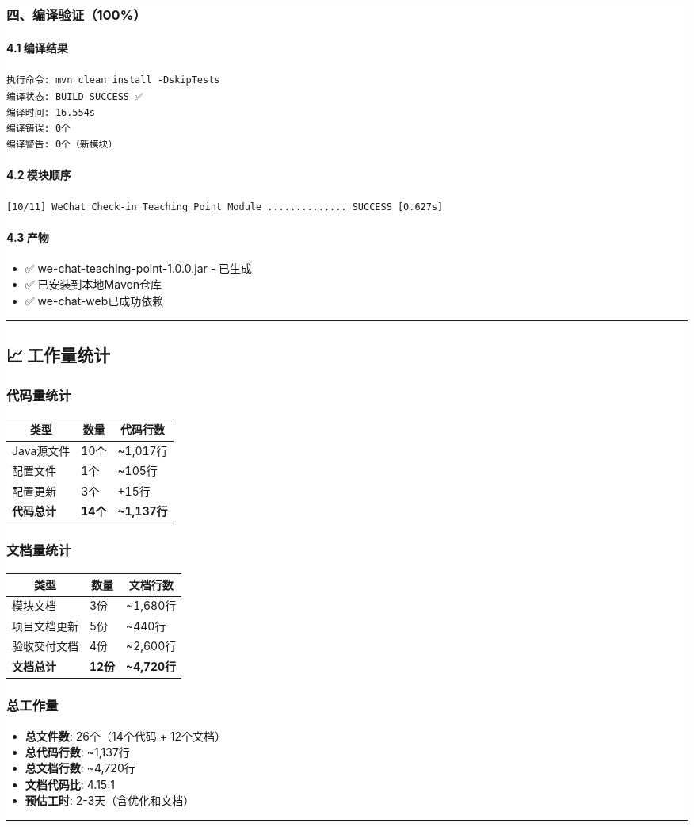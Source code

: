 ### 四、编译验证（100%）

#### 4.1 编译结果
```
执行命令: mvn clean install -DskipTests
编译状态: BUILD SUCCESS ✅
编译时间: 16.554s
编译错误: 0个
编译警告: 0个（新模块）
```

#### 4.2 模块顺序
```
[10/11] WeChat Check-in Teaching Point Module .............. SUCCESS [0.627s]
```

#### 4.3 产物
- ✅ we-chat-teaching-point-1.0.0.jar - 已生成
- ✅ 已安装到本地Maven仓库
- ✅ we-chat-web已成功依赖

---

## 📈 工作量统计

### 代码量统计

| 类型 | 数量 | 代码行数 |
|------|------|----------|
| Java源文件 | 10个 | ~1,017行 |
| 配置文件 | 1个 | ~105行 |
| 配置更新 | 3个 | +15行 |
| **代码总计** | **14个** | **~1,137行** |

### 文档量统计

| 类型 | 数量 | 文档行数 |
|------|------|----------|
| 模块文档 | 3份 | ~1,680行 |
| 项目文档更新 | 5份 | ~440行 |
| 验收交付文档 | 4份 | ~2,600行 |
| **文档总计** | **12份** | **~4,720行** |

### 总工作量

- **总文件数**: 26个（14个代码 + 12个文档）
- **总代码行数**: ~1,137行
- **总文档行数**: ~4,720行
- **文档代码比**: 4.15:1
- **预估工时**: 2-3天（含优化和文档）

---
